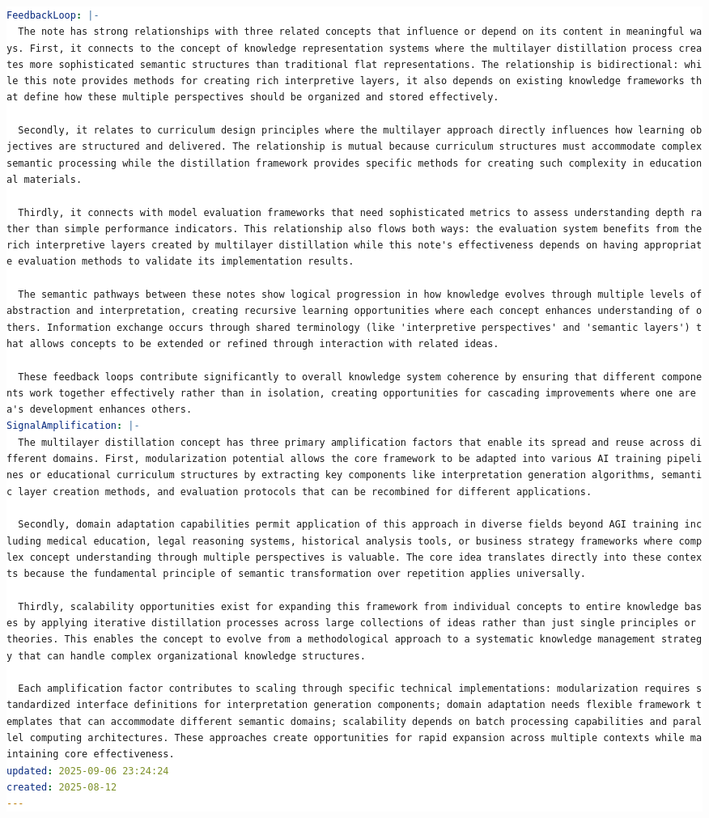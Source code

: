 ```yaml
FeedbackLoop: |-
  The note has strong relationships with three related concepts that influence or depend on its content in meaningful ways. First, it connects to the concept of knowledge representation systems where the multilayer distillation process creates more sophisticated semantic structures than traditional flat representations. The relationship is bidirectional: while this note provides methods for creating rich interpretive layers, it also depends on existing knowledge frameworks that define how these multiple perspectives should be organized and stored effectively.

  Secondly, it relates to curriculum design principles where the multilayer approach directly influences how learning objectives are structured and delivered. The relationship is mutual because curriculum structures must accommodate complex semantic processing while the distillation framework provides specific methods for creating such complexity in educational materials.

  Thirdly, it connects with model evaluation frameworks that need sophisticated metrics to assess understanding depth rather than simple performance indicators. This relationship also flows both ways: the evaluation system benefits from the rich interpretive layers created by multilayer distillation while this note's effectiveness depends on having appropriate evaluation methods to validate its implementation results.

  The semantic pathways between these notes show logical progression in how knowledge evolves through multiple levels of abstraction and interpretation, creating recursive learning opportunities where each concept enhances understanding of others. Information exchange occurs through shared terminology (like 'interpretive perspectives' and 'semantic layers') that allows concepts to be extended or refined through interaction with related ideas.

  These feedback loops contribute significantly to overall knowledge system coherence by ensuring that different components work together effectively rather than in isolation, creating opportunities for cascading improvements where one area's development enhances others.
SignalAmplification: |-
  The multilayer distillation concept has three primary amplification factors that enable its spread and reuse across different domains. First, modularization potential allows the core framework to be adapted into various AI training pipelines or educational curriculum structures by extracting key components like interpretation generation algorithms, semantic layer creation methods, and evaluation protocols that can be recombined for different applications.

  Secondly, domain adaptation capabilities permit application of this approach in diverse fields beyond AGI training including medical education, legal reasoning systems, historical analysis tools, or business strategy frameworks where complex concept understanding through multiple perspectives is valuable. The core idea translates directly into these contexts because the fundamental principle of semantic transformation over repetition applies universally.

  Thirdly, scalability opportunities exist for expanding this framework from individual concepts to entire knowledge bases by applying iterative distillation processes across large collections of ideas rather than just single principles or theories. This enables the concept to evolve from a methodological approach to a systematic knowledge management strategy that can handle complex organizational knowledge structures.

  Each amplification factor contributes to scaling through specific technical implementations: modularization requires standardized interface definitions for interpretation generation components; domain adaptation needs flexible framework templates that can accommodate different semantic domains; scalability depends on batch processing capabilities and parallel computing architectures. These approaches create opportunities for rapid expansion across multiple contexts while maintaining core effectiveness.
updated: 2025-09-06 23:24:24
created: 2025-08-12
---
```
